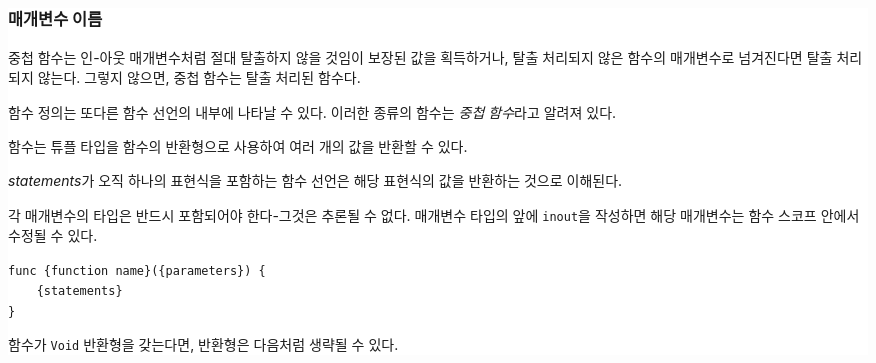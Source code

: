 ### 매개변수 이름

중첩 함수는 인-아웃 매개변수처럼 절대 탈출하지 않을 것임이 보장된 값을 획득하거나, 탈출 처리되지 않은 함수의 매개변수로 넘겨진다면 탈출 처리되지 않는다. 그렇지 않으면, 중첩 함수는 탈출 처리된 함수다.

함수 정의는 또다른 함수 선언의 내부에 나타날 수 있다. 이러한 종류의 함수는 *중첩 함수*라고 알려져 있다.

함수는 튜플 타입을 함수의 반환형으로 사용하여 여러 개의 값을 반환할 수 있다.

*statements*가 오직 하나의 표현식을 포함하는 함수 선언은 해당 표현식의 값을 반환하는 것으로 이해된다.

각 매개변수의 타입은 반드시 포함되어야 한다-그것은 추론될 수 없다. 매개변수 타입의 앞에 `inout`을 작성하면 해당 매개변수는 함수 스코프 안에서 수정될 수 있다.

```
func {function name}({parameters}) {
    {statements}
}
```

함수가 `Void` 반환형을 갖는다면, 반환형은 다음처럼 생략될 수 있다.

